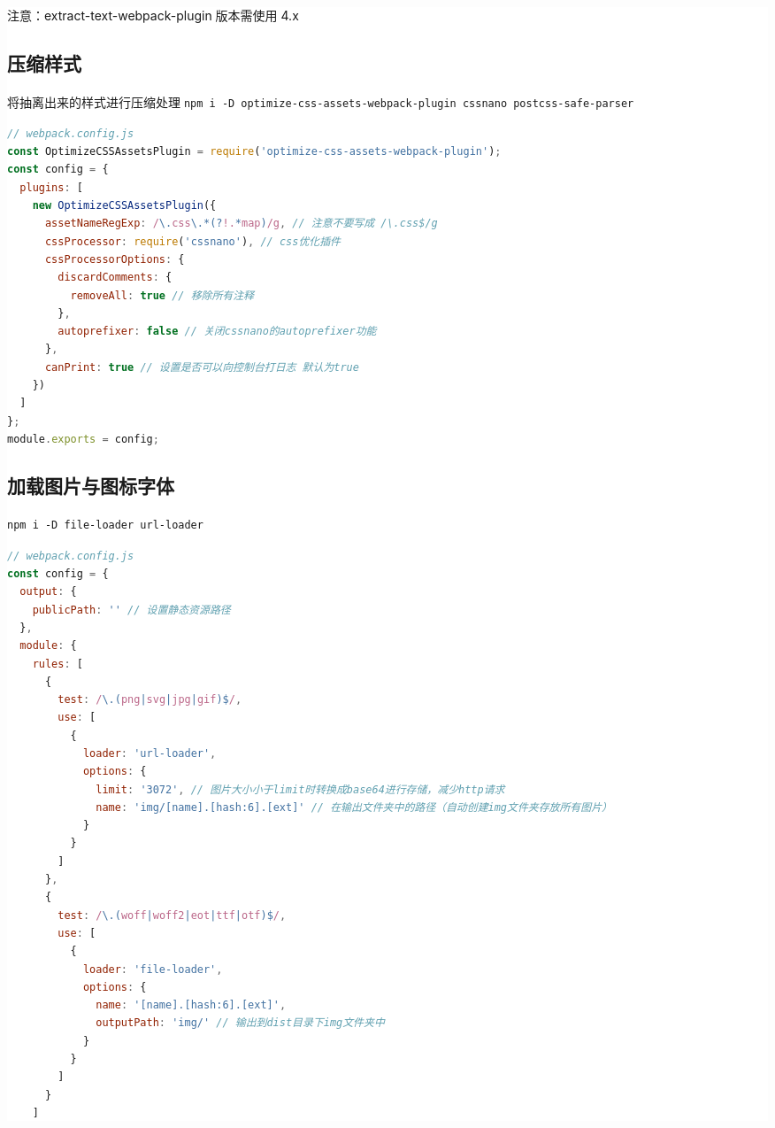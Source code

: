 注意：extract-text-webpack-plugin 版本需使用 4.x

## **压缩样式**

将抽离出来的样式进行压缩处理
`npm i -D optimize-css-assets-webpack-plugin cssnano postcss-safe-parser`

```js
// webpack.config.js
const OptimizeCSSAssetsPlugin = require('optimize-css-assets-webpack-plugin');
const config = {
  plugins: [
    new OptimizeCSSAssetsPlugin({
      assetNameRegExp: /\.css\.*(?!.*map)/g, // 注意不要写成 /\.css$/g
      cssProcessor: require('cssnano'), // css优化插件
      cssProcessorOptions: {
        discardComments: {
          removeAll: true // 移除所有注释
        },
        autoprefixer: false // 关闭cssnano的autoprefixer功能
      },
      canPrint: true // 设置是否可以向控制台打日志 默认为true
    })
  ]
};
module.exports = config;
```

## **加载图片与图标字体**

`npm i -D file-loader url-loader`

```js
// webpack.config.js
const config = {
  output: {
    publicPath: '' // 设置静态资源路径
  },
  module: {
    rules: [
      {
        test: /\.(png|svg|jpg|gif)$/,
        use: [
          {
            loader: 'url-loader',
            options: {
              limit: '3072', // 图片大小小于limit时转换成base64进行存储，减少http请求
              name: 'img/[name].[hash:6].[ext]' // 在输出文件夹中的路径（自动创建img文件夹存放所有图片）
            }
          }
        ]
      },
      {
        test: /\.(woff|woff2|eot|ttf|otf)$/,
        use: [
          {
            loader: 'file-loader',
            options: {
              name: '[name].[hash:6].[ext]',
              outputPath: 'img/' // 输出到dist目录下img文件夹中
            }
          }
        ]
      }
    ]
```